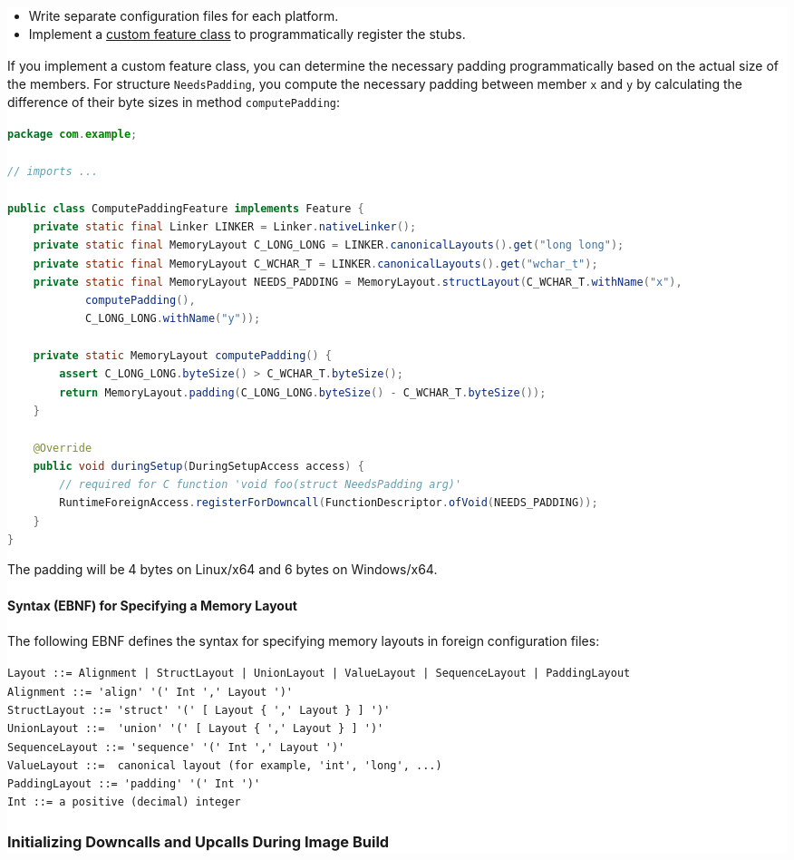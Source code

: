 * Write separate configuration files for each platform.
* Implement a [custom feature class](#register-stubs-in-a-custom-feature) to programmatically register the stubs.

If you implement a custom feature class, you can determine the necessary padding programmatically based on the actual size of the members.
For structure `NeedsPadding`, you compute the necessary padding between member `x` and `y` by calculating the difference of their byte sizes in method `computePadding`:

```java
package com.example;

// imports ...

public class ComputePaddingFeature implements Feature {
    private static final Linker LINKER = Linker.nativeLinker();
    private static final MemoryLayout C_LONG_LONG = LINKER.canonicalLayouts().get("long long");
    private static final MemoryLayout C_WCHAR_T = LINKER.canonicalLayouts().get("wchar_t");
    private static final MemoryLayout NEEDS_PADDING = MemoryLayout.structLayout(C_WCHAR_T.withName("x"),
            computePadding(),
            C_LONG_LONG.withName("y"));

    private static MemoryLayout computePadding() {
        assert C_LONG_LONG.byteSize() > C_WCHAR_T.byteSize();
        return MemoryLayout.padding(C_LONG_LONG.byteSize() - C_WCHAR_T.byteSize());
    }

    @Override
    public void duringSetup(DuringSetupAccess access) {
        // required for C function 'void foo(struct NeedsPadding arg)'
        RuntimeForeignAccess.registerForDowncall(FunctionDescriptor.ofVoid(NEEDS_PADDING));
    }
}
```

The padding will be 4 bytes on Linux/x64 and 6 bytes on Windows/x64.

#### Syntax (EBNF) for Specifying a Memory Layout

The following EBNF defines the syntax for specifying memory layouts in foreign configuration files:

```
Layout ::= Alignment | StructLayout | UnionLayout | ValueLayout | SequenceLayout | PaddingLayout
Alignment ::= 'align' '(' Int ',' Layout ')'
StructLayout ::= 'struct' '(' [ Layout { ',' Layout } ] ')'
UnionLayout ::=  'union' '(' [ Layout { ',' Layout } ] ')'
SequenceLayout ::= 'sequence' '(' Int ',' Layout ')'
ValueLayout ::=  canonical layout (for example, 'int', 'long', ...)
PaddingLayout ::= 'padding' '(' Int ')'
Int ::= a positive (decimal) integer
```

### Initializing Downcalls and Upcalls During Image Build
